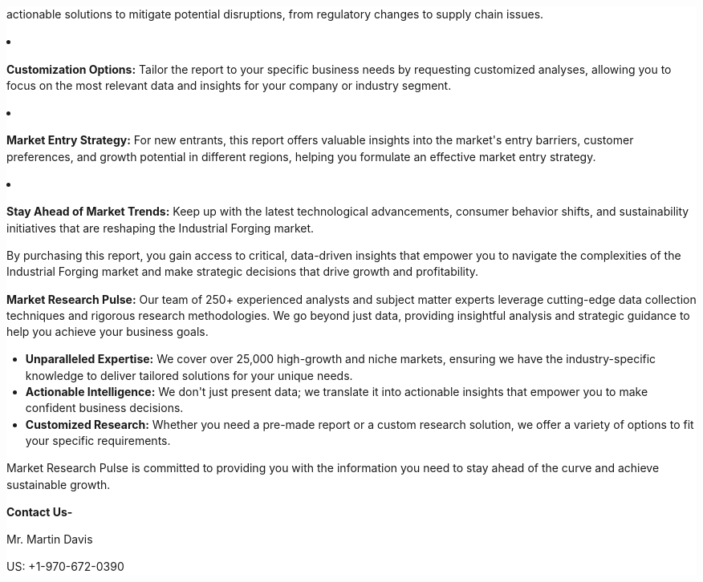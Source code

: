 actionable solutions to mitigate potential disruptions, from regulatory changes to supply chain issues.</p></li><li><p><strong>Customization Options:</strong> Tailor the report to your specific business needs by requesting customized analyses, allowing you to focus on the most relevant data and insights for your company or industry segment.</p></li><li><p><strong>Market Entry Strategy:</strong> For new entrants, this report offers valuable insights into the market's entry barriers, customer preferences, and growth potential in different regions, helping you formulate an effective market entry strategy.</p></li><li><p><strong>Stay Ahead of Market Trends:</strong> Keep up with the latest technological advancements, consumer behavior shifts, and sustainability initiatives that are reshaping the Industrial Forging market.</p></li></ol><p>By purchasing this report, you gain access to critical, data-driven insights that empower you to navigate the complexities of the Industrial Forging market and make strategic decisions that drive growth and profitability.</p><p><strong>Market Research Pulse:</strong>&nbsp;Our team of 250+ experienced analysts and subject matter experts leverage cutting-edge data collection techniques and rigorous research methodologies. We go beyond just data, providing insightful analysis and strategic guidance to help you achieve your business goals.</p><ul><li><strong>Unparalleled Expertise:</strong>&nbsp;We cover over 25,000 high-growth and niche markets, ensuring we have the industry-specific knowledge to deliver tailored solutions for your unique needs.</li><li><strong>Actionable Intelligence:</strong>&nbsp;We don't just present data; we translate it into actionable insights that empower you to make confident business decisions.</li><li><strong>Customized Research:</strong>&nbsp;Whether you need a pre-made report or a custom research solution, we offer a variety of options to fit your specific requirements.</li></ul><p>Market Research Pulse is committed to providing you with the information you need to stay ahead of the curve and achieve sustainable growth.</p><p><strong>Contact Us-</strong></p><p>Mr. Martin Davis</p><p>US: +1-970-672-0390</p>
